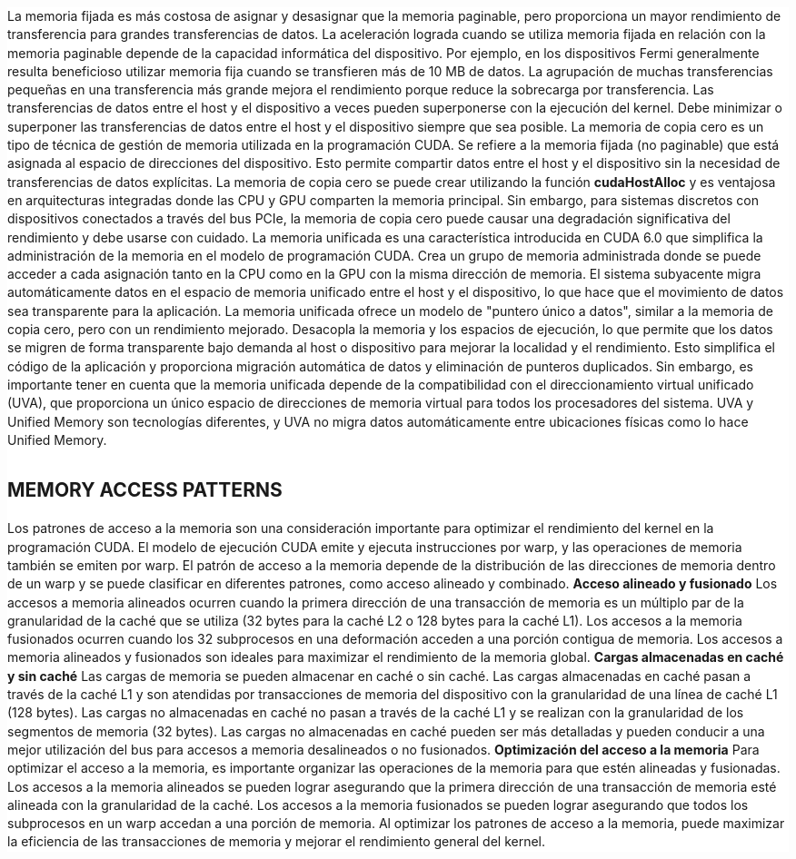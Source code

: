 La memoria fijada es más costosa de asignar y desasignar que la memoria paginable, pero proporciona un mayor rendimiento de transferencia para grandes transferencias de datos. La aceleración lograda cuando se utiliza memoria fijada en relación con la memoria paginable depende de la capacidad informática del dispositivo. Por ejemplo, en los dispositivos Fermi generalmente resulta beneficioso utilizar memoria fija cuando se transfieren más de 10 MB de datos.
La agrupación de muchas transferencias pequeñas en una transferencia más grande mejora el rendimiento porque reduce la sobrecarga por transferencia. Las transferencias de datos entre el host y el dispositivo a veces pueden superponerse con la ejecución del kernel. Debe minimizar o superponer las transferencias de datos entre el host y el dispositivo siempre que sea posible.
La memoria de copia cero es un tipo de técnica de gestión de memoria utilizada en la programación CUDA. Se refiere a la memoria fijada (no paginable) que está asignada al espacio de direcciones del dispositivo. Esto permite compartir datos entre el host y el dispositivo sin la necesidad de transferencias de datos explícitas. 
La memoria de copia cero se puede crear utilizando la función **cudaHostAlloc** y es ventajosa en arquitecturas integradas donde las CPU y GPU comparten la memoria principal. Sin embargo, para sistemas discretos con dispositivos conectados a través del bus PCIe, la memoria de copia cero puede causar una degradación significativa del rendimiento y debe usarse con cuidado.
La memoria unificada es una característica introducida en CUDA 6.0 que simplifica la administración de la memoria en el modelo de programación CUDA. Crea un grupo de memoria administrada donde se puede acceder a cada asignación tanto en la CPU como en la GPU con la misma dirección de memoria. El sistema subyacente migra automáticamente datos en el espacio de memoria unificado entre el host y el dispositivo, lo que hace que el movimiento de datos sea transparente para la aplicación.
La memoria unificada ofrece un modelo de "puntero único a datos", similar a la memoria de copia cero, pero con un rendimiento mejorado. Desacopla la memoria y los espacios de ejecución, lo que permite que los datos se migren de forma transparente bajo demanda al host o dispositivo para mejorar la localidad y el rendimiento. Esto simplifica el código de la aplicación y proporciona migración automática de datos y eliminación de punteros duplicados.
Sin embargo, es importante tener en cuenta que la memoria unificada depende de la compatibilidad con el direccionamiento virtual unificado (UVA), que proporciona un único espacio de direcciones de memoria virtual para todos los procesadores del sistema. UVA y Unified Memory son tecnologías diferentes, y UVA no migra datos automáticamente entre ubicaciones físicas como lo hace Unified Memory.

## MEMORY ACCESS PATTERNS
Los patrones de acceso a la memoria son una consideración importante para optimizar el rendimiento del kernel en la programación CUDA. El modelo de ejecución CUDA emite y ejecuta instrucciones por warp, y las operaciones de memoria también se emiten por warp. El patrón de acceso a la memoria depende de la distribución de las direcciones de memoria dentro de un warp y se puede clasificar en diferentes patrones, como acceso alineado y combinado.
**Acceso alineado y fusionado**
Los accesos a memoria alineados ocurren cuando la primera dirección de una transacción de memoria es un múltiplo par de la granularidad de la caché que se utiliza (32 bytes para la caché L2 o 128 bytes para la caché L1). Los accesos a la memoria fusionados ocurren cuando los 32 subprocesos en una deformación acceden a una porción contigua de memoria. Los accesos a memoria alineados y fusionados son ideales para maximizar el rendimiento de la memoria global.
**Cargas almacenadas en caché y sin caché**
Las cargas de memoria se pueden almacenar en caché o sin caché. Las cargas almacenadas en caché pasan a través de la caché L1 y son atendidas por transacciones de memoria del dispositivo con la granularidad de una línea de caché L1 (128 bytes). Las cargas no almacenadas en caché no pasan a través de la caché L1 y se realizan con la granularidad de los segmentos de memoria (32 bytes). Las cargas no almacenadas en caché pueden ser más detalladas y pueden conducir a una mejor utilización del bus para accesos a memoria desalineados o no fusionados.
**Optimización del acceso a la memoria**
Para optimizar el acceso a la memoria, es importante organizar las operaciones de la memoria para que estén alineadas y fusionadas. Los accesos a la memoria alineados se pueden lograr asegurando que la primera dirección de una transacción de memoria esté alineada con la granularidad de la caché. Los accesos a la memoria fusionados se pueden lograr asegurando que todos los subprocesos en un warp accedan a una porción de memoria. Al optimizar los patrones de acceso a la memoria, puede maximizar la eficiencia de las transacciones de memoria y mejorar el rendimiento general del kernel.
